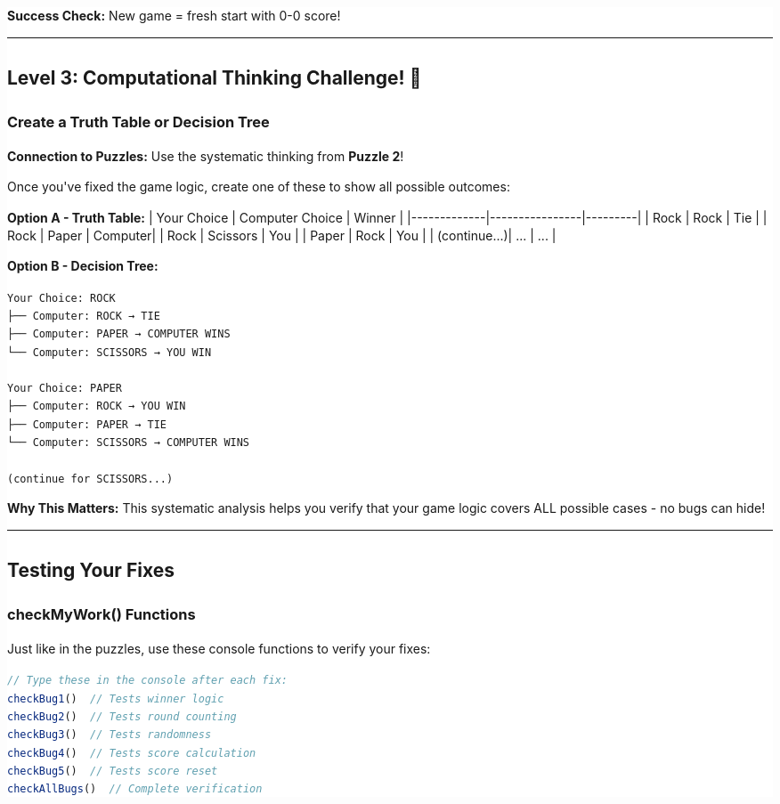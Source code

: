 **Success Check:** New game = fresh start with 0-0 score!

---

## Level 3: Computational Thinking Challenge! 🧠

### Create a Truth Table or Decision Tree
**Connection to Puzzles:** Use the systematic thinking from **Puzzle 2**!

Once you've fixed the game logic, create one of these to show all possible outcomes:

**Option A - Truth Table:**
| Your Choice | Computer Choice | Winner |
|-------------|----------------|---------|
| Rock        | Rock           | Tie     |
| Rock        | Paper          | Computer|
| Rock        | Scissors       | You     |
| Paper       | Rock           | You     |
| (continue...)| ...           | ...     |

**Option B - Decision Tree:**
```
Your Choice: ROCK
├── Computer: ROCK → TIE
├── Computer: PAPER → COMPUTER WINS
└── Computer: SCISSORS → YOU WIN

Your Choice: PAPER
├── Computer: ROCK → YOU WIN
├── Computer: PAPER → TIE
└── Computer: SCISSORS → COMPUTER WINS

(continue for SCISSORS...)
```

**Why This Matters:** This systematic analysis helps you verify that your game logic covers ALL possible cases - no bugs can hide!

---

## Testing Your Fixes

### checkMyWork() Functions
Just like in the puzzles, use these console functions to verify your fixes:

```javascript
// Type these in the console after each fix:
checkBug1()  // Tests winner logic
checkBug2()  // Tests round counting
checkBug3()  // Tests randomness
checkBug4()  // Tests score calculation
checkBug5()  // Tests score reset
checkAllBugs()  // Complete verification
```
